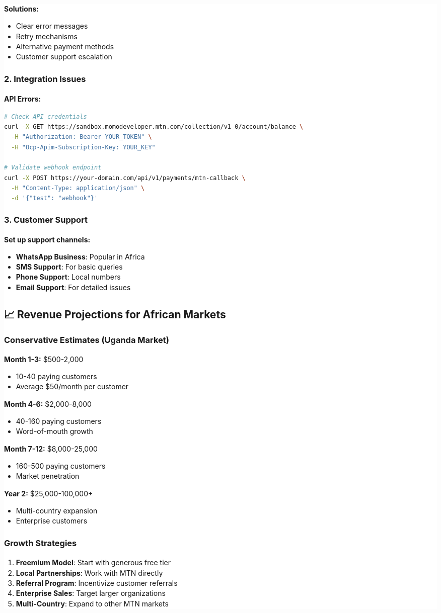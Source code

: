 **Solutions:**
- Clear error messages
- Retry mechanisms
- Alternative payment methods
- Customer support escalation

### 2. Integration Issues

**API Errors:**
```bash
# Check API credentials
curl -X GET https://sandbox.momodeveloper.mtn.com/collection/v1_0/account/balance \
  -H "Authorization: Bearer YOUR_TOKEN" \
  -H "Ocp-Apim-Subscription-Key: YOUR_KEY"

# Validate webhook endpoint
curl -X POST https://your-domain.com/api/v1/payments/mtn-callback \
  -H "Content-Type: application/json" \
  -d '{"test": "webhook"}'
```

### 3. Customer Support

**Set up support channels:**
- **WhatsApp Business**: Popular in Africa
- **SMS Support**: For basic queries
- **Phone Support**: Local numbers
- **Email Support**: For detailed issues

## 📈 Revenue Projections for African Markets

### Conservative Estimates (Uganda Market)

**Month 1-3:** $500-2,000
- 10-40 paying customers
- Average $50/month per customer

**Month 4-6:** $2,000-8,000
- 40-160 paying customers
- Word-of-mouth growth

**Month 7-12:** $8,000-25,000
- 160-500 paying customers
- Market penetration

**Year 2:** $25,000-100,000+
- Multi-country expansion
- Enterprise customers

### Growth Strategies

1. **Freemium Model**: Start with generous free tier
2. **Local Partnerships**: Work with MTN directly
3. **Referral Program**: Incentivize customer referrals
4. **Enterprise Sales**: Target larger organizations
5. **Multi-Country**: Expand to other MTN markets
